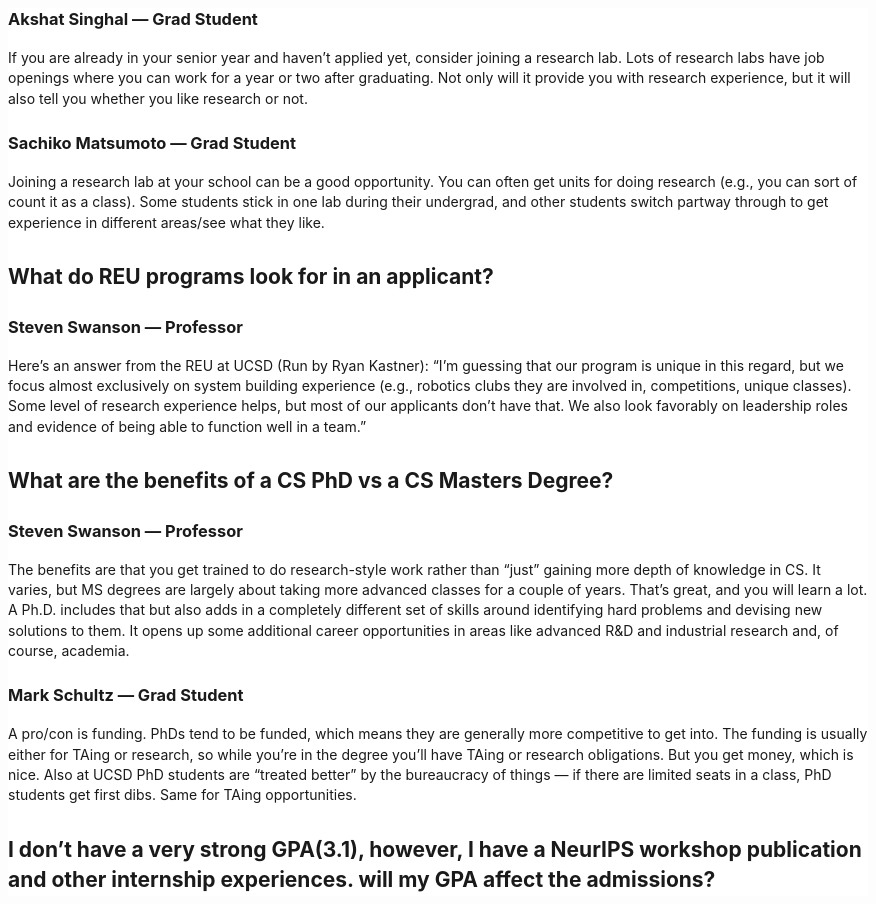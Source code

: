 ### **Akshat Singhal** — Grad Student

If you are already in your senior year and haven’t applied yet, consider joining a research lab. Lots of research labs have job openings where you can work for a year or two after graduating. Not only will it provide you with research experience, but it will also tell you whether you like research or not.

### **Sachiko Matsumoto** — Grad Student

Joining a research lab at your school can be a good opportunity. You can often get units for doing research (e.g., you can sort of count it as a class). Some students stick in one lab during their undergrad, and other students switch partway through to get experience in different areas/see what they like.

## What do REU programs look for in an applicant?

### Steven Swanson — Professor

Here’s an answer from the REU at UCSD (Run by Ryan Kastner): “I’m guessing that our program is unique in this regard, but we focus almost exclusively on system building experience (e.g., robotics clubs they are involved in, competitions, unique classes). Some level of research experience helps, but most of our applicants don’t have that. We also look favorably on leadership roles and evidence of being able to function well in a team.”

## What are the benefits of a CS PhD vs a CS Masters Degree?

### Steven Swanson — Professor

The benefits are that you get trained to do research-style work rather than “just” gaining more depth of knowledge in CS. It varies, but MS degrees are largely about taking more advanced classes for a couple of years. That’s great, and you will learn a lot. A Ph.D. includes that but also adds in a completely different set of skills around identifying hard problems and devising new solutions to them. It opens up some additional career opportunities in areas like advanced R&D and industrial research and, of course, academia.

### Mark Schultz — Grad Student

A pro/con is funding. PhDs tend to be funded, which means they are generally more competitive to get into. The funding is usually either for TAing or research, so while you’re in the degree you’ll have TAing or research obligations. But you get money, which is nice. Also at UCSD PhD students are “treated better” by the bureaucracy of things — if there are limited seats in a class, PhD students get first dibs. Same for TAing opportunities.

## <span data-sheets-value="{&quot;1&quot;:2,&quot;2&quot;:&quot;I don't have a very strong GPA(3.1), however, I have a NeurIPS workshop publication and other internship experiences. will my GPA affect the admissions?&quot;}" data-sheets-userformat="{&quot;2&quot;:14337,&quot;3&quot;:{&quot;1&quot;:0,&quot;3&quot;:1},&quot;14&quot;:{&quot;1&quot;:3,&quot;3&quot;:1},&quot;15&quot;:&quot;Calibri&quot;,&quot;16&quot;:11}">I don’t have a very strong GPA(3.1), however, I have a NeurIPS workshop publication and other internship experiences. will my GPA affect the admissions?</span>
